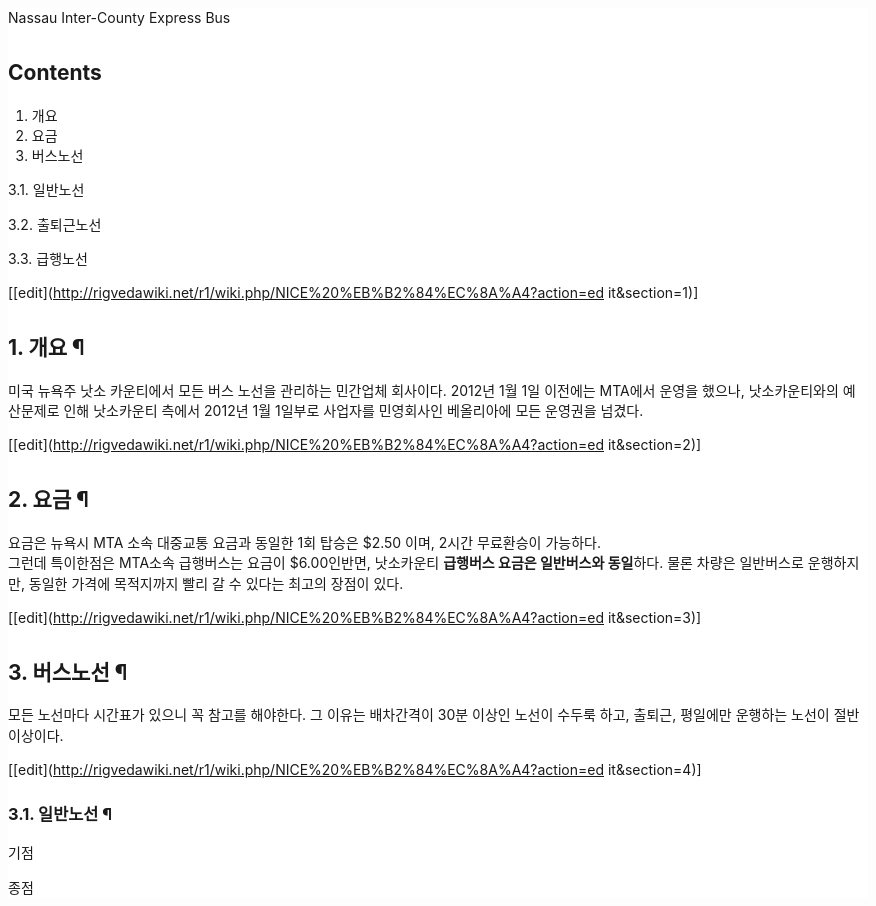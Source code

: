 Nassau Inter-County Express Bus

## Contents

    

1. 개요 
2. 요금 
3. 버스노선 
    

3.1. 일반노선

3.2. 출퇴근노선

3.3. 급행노선

[[edit](http://rigvedawiki.net/r1/wiki.php/NICE%20%EB%B2%84%EC%8A%A4?action=ed
it&section=1)]

## 1. 개요 ¶

미국 뉴욕주 낫소 카운티에서 모든 버스 노선을 관리하는 민간업체 회사이다. 2012년 1월 1일 이전에는 MTA에서 운영을 했으나,
낫소카운티와의 예산문제로 인해 낫소카운티 측에서 2012년 1월 1일부로 사업자를 민영회사인 베올리아에 모든 운영권을 넘겼다.

  

[[edit](http://rigvedawiki.net/r1/wiki.php/NICE%20%EB%B2%84%EC%8A%A4?action=ed
it&section=2)]

## 2. 요금 ¶

요금은 뉴욕시 MTA 소속 대중교통 요금과 동일한 1회 탑승은 $2.50 이며, 2시간 무료환승이 가능하다.  
그런데 특이한점은 MTA소속 급행버스는 요금이 $6.00인반면, 낫소카운티 **급행버스 요금은 일반버스와 동일**하다. 물론 차량은
일반버스로 운행하지만, 동일한 가격에 목적지까지 빨리 갈 수 있다는 최고의 장점이 있다.

  

[[edit](http://rigvedawiki.net/r1/wiki.php/NICE%20%EB%B2%84%EC%8A%A4?action=ed
it&section=3)]

## 3. 버스노선 ¶

모든 노선마다 시간표가 있으니 꼭 참고를 해야한다. 그 이유는 배차간격이 30분 이상인 노선이 수두룩 하고, 출퇴근, 평일에만 운행하는
노선이 절반이상이다.

  

[[edit](http://rigvedawiki.net/r1/wiki.php/NICE%20%EB%B2%84%EC%8A%A4?action=ed
it&section=4)]

### 3.1. 일반노선 ¶



기점

종점
